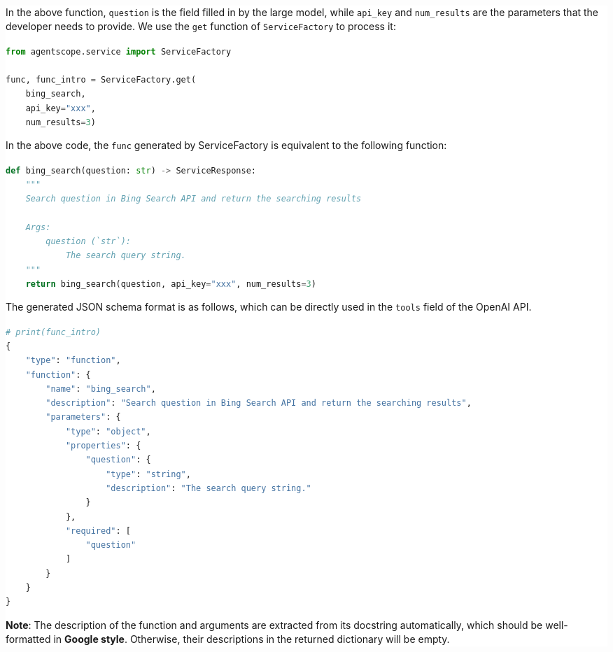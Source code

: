 In the above function, `question` is the field filled in by the large model,
while `api_key` and `num_results` are the parameters that the developer needs to provide.
We use the `get` function of `ServiceFactory` to process it:

```python
from agentscope.service import ServiceFactory

func, func_intro = ServiceFactory.get(
    bing_search, 
    api_key="xxx", 
    num_results=3)
```

In the above code, the `func` generated by ServiceFactory is equivalent to the following function:

```python
def bing_search(question: str) -> ServiceResponse:
    """
    Search question in Bing Search API and return the searching results

    Args:
        question (`str`):
            The search query string.
    """
    return bing_search(question, api_key="xxx", num_results=3)
```

The generated JSON schema format is as follows, which can be directly used 
in the `tools` field of the OpenAI API.

```python
# print(func_intro)
{
    "type": "function",
    "function": {
        "name": "bing_search",
        "description": "Search question in Bing Search API and return the searching results",
        "parameters": {
            "type": "object",
            "properties": {
                "question": {
                    "type": "string",
                    "description": "The search query string."
                }
            },
            "required": [
                "question"
            ]
        }
    }
}
```

**Note**:
The description of the function and arguments are extracted from
its docstring automatically, which should be well-formatted in
**Google style**. Otherwise, their descriptions in the returned
dictionary will be empty.
